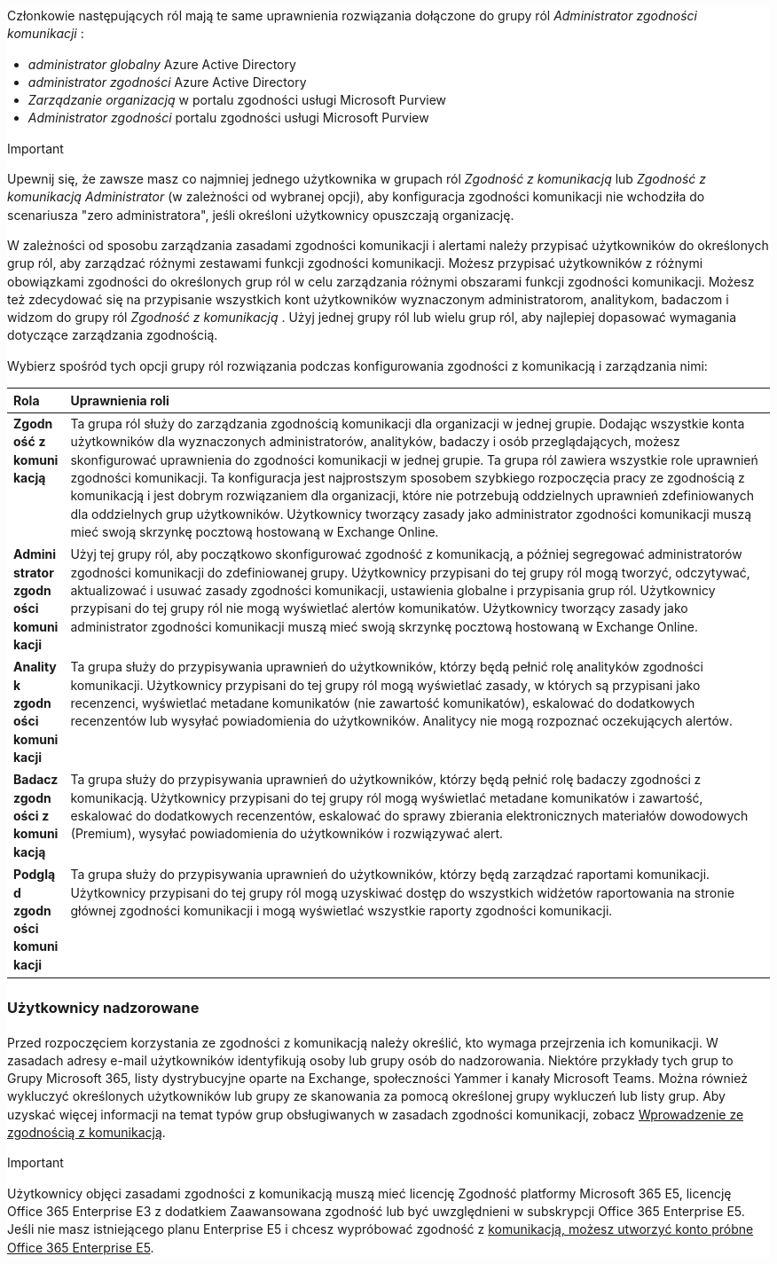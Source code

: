 Członkowie następujących ról mają te same uprawnienia rozwiązania dołączone do grupy ról *Administrator zgodności komunikacji* :

- *administrator globalny* Azure Active Directory
- *administrator zgodności* Azure Active Directory
- *Zarządzanie organizacją* w portalu zgodności usługi Microsoft Purview
- *Administrator zgodności* portalu zgodności usługi Microsoft Purview

> [!IMPORTANT]
> Upewnij się, że zawsze masz co najmniej jednego użytkownika w grupach ról *Zgodność z komunikacją* lub *Zgodność z komunikacją Administrator* (w zależności od wybranej opcji), aby konfiguracja zgodności komunikacji nie wchodziła do scenariusza "zero administratora", jeśli określoni użytkownicy opuszczają organizację.

W zależności od sposobu zarządzania zasadami zgodności komunikacji i alertami należy przypisać użytkowników do określonych grup ról, aby zarządzać różnymi zestawami funkcji zgodności komunikacji. Możesz przypisać użytkowników z różnymi obowiązkami zgodności do określonych grup ról w celu zarządzania różnymi obszarami funkcji zgodności komunikacji. Możesz też zdecydować się na przypisanie wszystkich kont użytkowników wyznaczonym administratorom, analitykom, badaczom i widzom do grupy ról *Zgodność z komunikacją* . Użyj jednej grupy ról lub wielu grup ról, aby najlepiej dopasować wymagania dotyczące zarządzania zgodnością.

Wybierz spośród tych opcji grupy ról rozwiązania podczas konfigurowania zgodności z komunikacją i zarządzania nimi:

|**Rola**|**Uprawnienia roli**|
|:-----|:-----|
| **Zgodność z komunikacją** | Ta grupa ról służy do zarządzania zgodnością komunikacji dla organizacji w jednej grupie. Dodając wszystkie konta użytkowników dla wyznaczonych administratorów, analityków, badaczy i osób przeglądających, możesz skonfigurować uprawnienia do zgodności komunikacji w jednej grupie. Ta grupa ról zawiera wszystkie role uprawnień zgodności komunikacji. Ta konfiguracja jest najprostszym sposobem szybkiego rozpoczęcia pracy ze zgodnością z komunikacją i jest dobrym rozwiązaniem dla organizacji, które nie potrzebują oddzielnych uprawnień zdefiniowanych dla oddzielnych grup użytkowników. Użytkownicy tworzący zasady jako administrator zgodności komunikacji muszą mieć swoją skrzynkę pocztową hostowaną w Exchange Online. |
| **Administrator zgodności komunikacji** | Użyj tej grupy ról, aby początkowo skonfigurować zgodność z komunikacją, a później segregować administratorów zgodności komunikacji do zdefiniowanej grupy. Użytkownicy przypisani do tej grupy ról mogą tworzyć, odczytywać, aktualizować i usuwać zasady zgodności komunikacji, ustawienia globalne i przypisania grup ról. Użytkownicy przypisani do tej grupy ról nie mogą wyświetlać alertów komunikatów. Użytkownicy tworzący zasady jako administrator zgodności komunikacji muszą mieć swoją skrzynkę pocztową hostowaną w Exchange Online. |
| **Analityk zgodności komunikacji** | Ta grupa służy do przypisywania uprawnień do użytkowników, którzy będą pełnić rolę analityków zgodności komunikacji. Użytkownicy przypisani do tej grupy ról mogą wyświetlać zasady, w których są przypisani jako recenzenci, wyświetlać metadane komunikatów (nie zawartość komunikatów), eskalować do dodatkowych recenzentów lub wysyłać powiadomienia do użytkowników. Analitycy nie mogą rozpoznać oczekujących alertów. |
| **Badacz zgodności z komunikacją** | Ta grupa służy do przypisywania uprawnień do użytkowników, którzy będą pełnić rolę badaczy zgodności z komunikacją. Użytkownicy przypisani do tej grupy ról mogą wyświetlać metadane komunikatów i zawartość, eskalować do dodatkowych recenzentów, eskalować do sprawy zbierania elektronicznych materiałów dowodowych (Premium), wysyłać powiadomienia do użytkowników i rozwiązywać alert. |
| **Podgląd zgodności komunikacji** | Ta grupa służy do przypisywania uprawnień do użytkowników, którzy będą zarządzać raportami komunikacji. Użytkownicy przypisani do tej grupy ról mogą uzyskiwać dostęp do wszystkich widżetów raportowania na stronie głównej zgodności komunikacji i mogą wyświetlać wszystkie raporty zgodności komunikacji. |

### <a name="supervised-users"></a>Użytkownicy nadzorowane

Przed rozpoczęciem korzystania ze zgodności z komunikacją należy określić, kto wymaga przejrzenia ich komunikacji. W zasadach adresy e-mail użytkowników identyfikują osoby lub grupy osób do nadzorowania. Niektóre przykłady tych grup to Grupy Microsoft 365, listy dystrybucyjne oparte na Exchange, społeczności Yammer i kanały Microsoft Teams. Można również wykluczyć określonych użytkowników lub grupy ze skanowania za pomocą określonej grupy wykluczeń lub listy grup. Aby uzyskać więcej informacji na temat typów grup obsługiwanych w zasadach zgodności komunikacji, zobacz [Wprowadzenie ze zgodnością z komunikacją](communication-compliance-configure.md#step-3-optional-set-up-groups-for-communication-compliance).

> [!IMPORTANT]
> Użytkownicy objęci zasadami zgodności z komunikacją muszą mieć licencję Zgodność platformy Microsoft 365 E5, licencję Office 365 Enterprise E3 z dodatkiem Zaawansowana zgodność lub być uwzględnieni w subskrypcji Office 365 Enterprise E5. Jeśli nie masz istniejącego planu Enterprise E5 i chcesz wypróbować zgodność z [komunikacją, możesz utworzyć konto próbne Office 365 Enterprise E5](https://go.microsoft.com/fwlink/p/?LinkID=698279).
